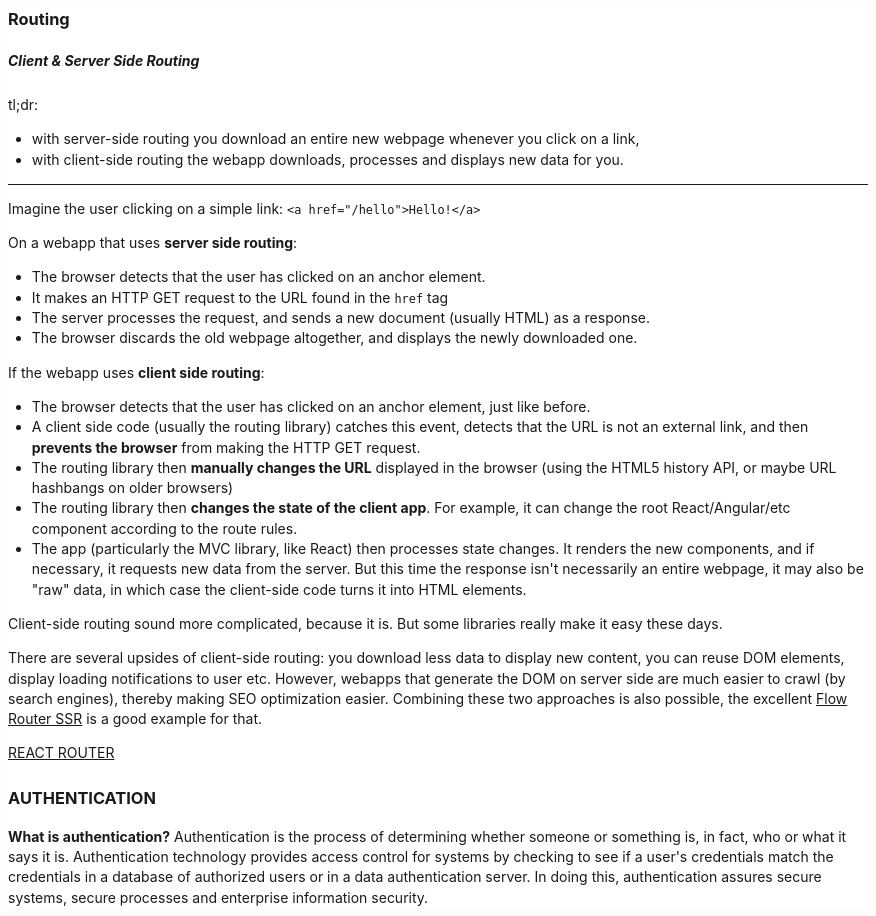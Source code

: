 ### Routing

##### Client & Server Side Routing

<div class="s-prose js-post-body" itemprop="text">
<p>tl;dr:</p>

<ul>
<li>with server-side routing you download an entire new webpage whenever you click on a link,</li>
<li>with client-side routing the webapp downloads, processes and displays new data for you.</li>
</ul>

<hr>

<p>Imagine the user clicking on a simple link:  <code>&lt;a href="/hello"&gt;Hello!&lt;/a&gt;</code></p>

<p>On a webapp that uses <strong>server side routing</strong>:</p>

<ul>
<li>The browser detects that the user has clicked on an anchor element.</li>
<li>It makes an HTTP GET request to the URL found in the <code>href</code> tag</li>
<li>The server processes the request, and sends a new document (usually HTML) as a response.</li>
<li>The browser discards the old webpage altogether, and displays the newly downloaded one.</li>
</ul>

<p>If the webapp uses <strong>client side routing</strong>:</p>

<ul>
<li>The browser detects that the user has clicked on an anchor element, just like before.</li>
<li>A client side code (usually the routing library) catches this event, detects that the URL is not an external link, and then <strong>prevents the browser</strong> from making the HTTP GET request. </li>
<li>The routing library then <strong>manually changes the URL</strong> displayed in the browser (using the HTML5 history API, or maybe URL hashbangs on older browsers)</li>
<li>The routing library then <strong>changes the state of the client app</strong>. For example, it can change the root React/Angular/etc component according to the route rules.</li>
<li>The app (particularly the MVC library, like React) then processes state changes. It renders the new components, and if necessary, it requests new data from the server. But this time the response isn't necessarily an entire webpage, it may also be "raw" data, in which case the client-side code turns it into HTML elements.</li>
</ul>

<p>Client-side routing sound more complicated, because it is. But some libraries really make it easy these days.</p>

<p>There are several upsides of client-side routing: you download less data to display new content, you can reuse DOM elements, display loading notifications to user etc. However, webapps that generate the DOM on server side are much easier to crawl (by search engines), thereby making SEO optimization easier. Combining these two approaches is also possible, the excellent <a href="https://github.com/kadirahq/flow-router/tree/ssr">Flow Router SSR</a> is a good example for that.</p>
</div>

[REACT ROUTER](https://reactrouter.com/docs/en/v6/getting-started/overview)

### AUTHENTICATION
**What is authentication?**
Authentication is the process of determining whether someone or something is, in fact, who or what it says it is. Authentication technology provides access control for systems by checking to see if a user's credentials match the credentials in a database of authorized users or in a data authentication server. In doing this, authentication assures secure systems, secure processes and enterprise information security.
